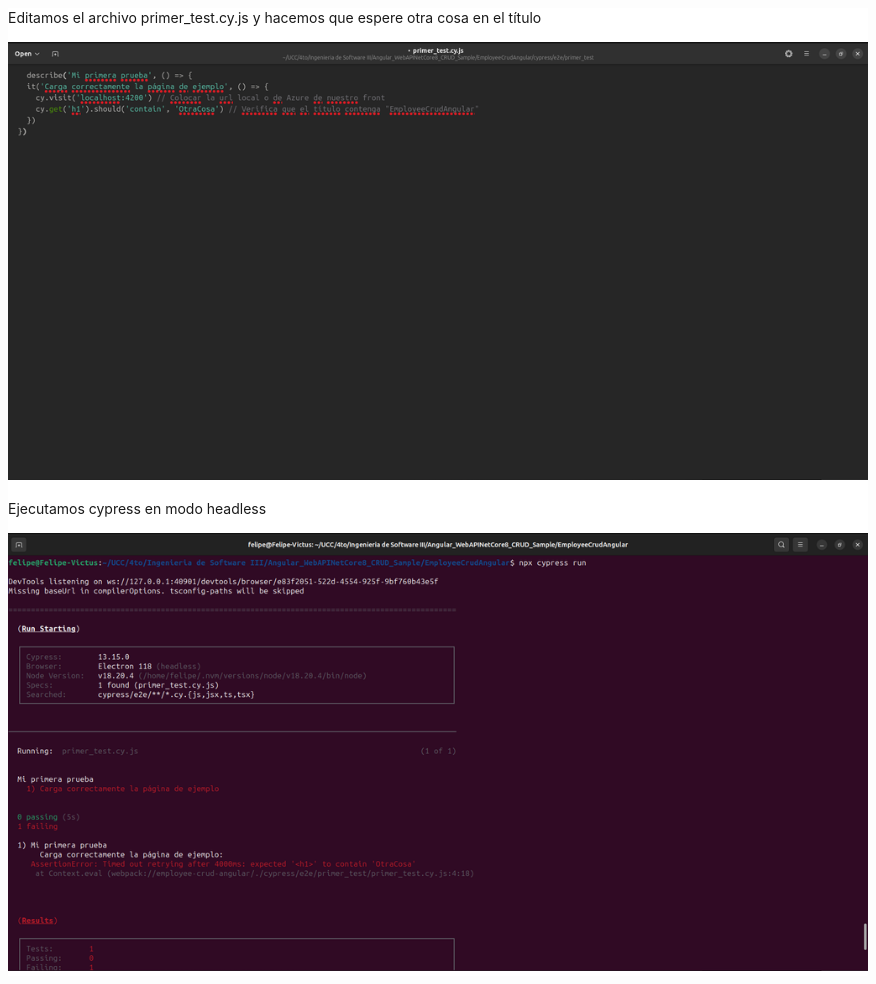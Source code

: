 Editamos el archivo primer_test.cy.js y hacemos que espere otra cosa en el título

![alt text](image-20.png)

Ejecutamos cypress en modo headless

![alt text](image-21.png)
